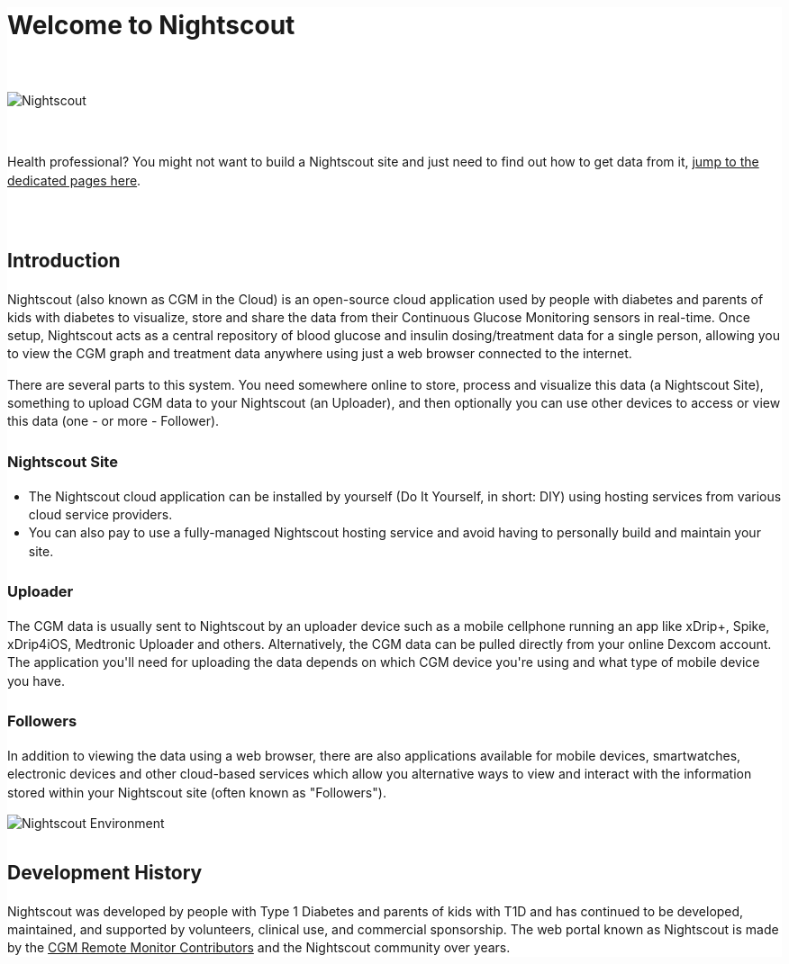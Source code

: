 # Welcome to Nightscout

</br>

![Nightscout](/images/nightscout_screenshot_600.png)

</br>

Health professional? You might not want to build a Nightscout site and just need to find out how to get data from it, [jump to the dedicated pages here](/clinicians/home/).

</br>

## Introduction

Nightscout (also known as CGM in the Cloud) is an open-source cloud application used by people with diabetes and parents of kids with diabetes to visualize, store and share the data from their Continuous Glucose Monitoring sensors in real-time. Once setup, Nightscout acts as a central repository of blood glucose and insulin dosing/treatment data for a single person, allowing you to view the CGM graph and treatment data anywhere using just a web browser connected to the internet.

There are several parts to this system. You need somewhere online to store, process and visualize this data (a Nightscout Site), something to upload CGM data to your Nightscout (an Uploader), and then optionally you can use other devices to access or view this data (one - or more - Follower).

### Nightscout Site

- The Nightscout cloud application can be installed by yourself (Do It Yourself, in short: DIY) using hosting services from various cloud service providers.
- You can also pay to use a fully-managed Nightscout hosting service and avoid having to personally build and maintain your site.

### Uploader

The CGM data is usually sent to Nightscout by an uploader device such as a mobile cellphone running an app like xDrip+, Spike, xDrip4iOS, Medtronic Uploader and others. Alternatively, the CGM data can be pulled directly from your online Dexcom account. The application you'll need for uploading the data depends on which CGM device you're using and what type of mobile device you have.

### Followers

In addition to viewing the data using a web browser, there are also applications available for mobile devices, smartwatches, electronic devices and other cloud-based services which allow you alternative ways to view and interact with the information stored within your Nightscout site (often known as "Followers").

![Nightscout Environment](/images/nscloud.png)

## Development History

Nightscout was developed by people with Type 1 Diabetes and parents of kids with T1D and has continued to be developed, maintained, and supported by volunteers, clinical use, and commercial sponsorship. The web portal known as Nightscout is made by the [CGM Remote Monitor Contributors](https://github.com/nightscout/cgm-remote-monitor/graphs/contributors) and the Nightscout community over years.
